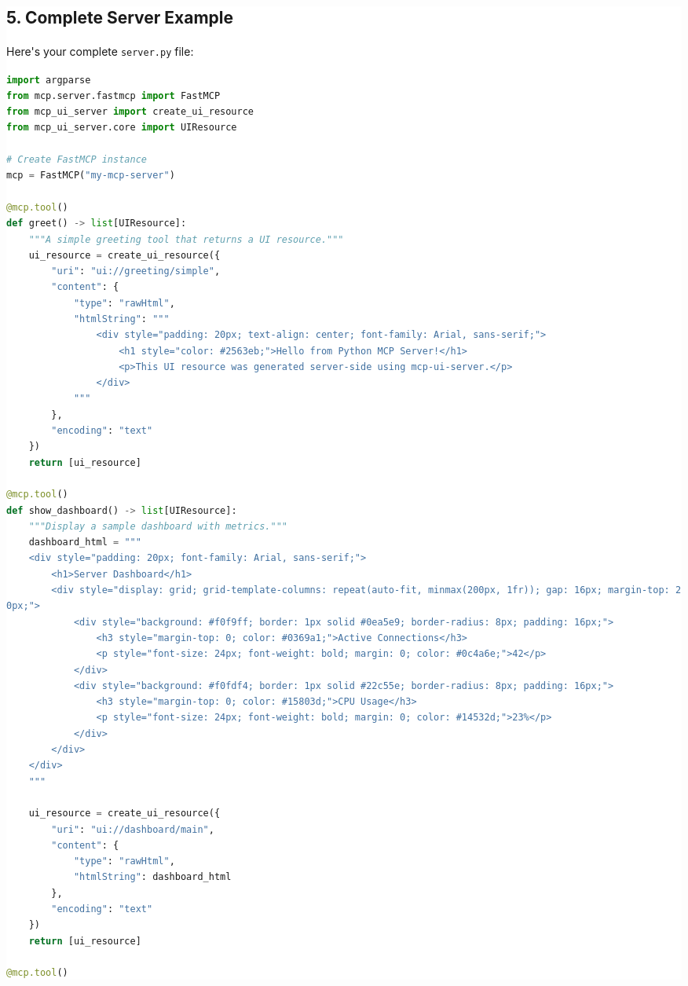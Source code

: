 ## 5. Complete Server Example

Here's your complete `server.py` file:

```python
import argparse
from mcp.server.fastmcp import FastMCP
from mcp_ui_server import create_ui_resource
from mcp_ui_server.core import UIResource

# Create FastMCP instance
mcp = FastMCP("my-mcp-server")

@mcp.tool()
def greet() -> list[UIResource]:
    """A simple greeting tool that returns a UI resource."""
    ui_resource = create_ui_resource({
        "uri": "ui://greeting/simple",
        "content": {
            "type": "rawHtml",
            "htmlString": """
                <div style="padding: 20px; text-align: center; font-family: Arial, sans-serif;">
                    <h1 style="color: #2563eb;">Hello from Python MCP Server!</h1>
                    <p>This UI resource was generated server-side using mcp-ui-server.</p>
                </div>
            """
        },
        "encoding": "text"
    })
    return [ui_resource]

@mcp.tool()
def show_dashboard() -> list[UIResource]:
    """Display a sample dashboard with metrics."""
    dashboard_html = """
    <div style="padding: 20px; font-family: Arial, sans-serif;">
        <h1>Server Dashboard</h1>
        <div style="display: grid; grid-template-columns: repeat(auto-fit, minmax(200px, 1fr)); gap: 16px; margin-top: 20px;">
            <div style="background: #f0f9ff; border: 1px solid #0ea5e9; border-radius: 8px; padding: 16px;">
                <h3 style="margin-top: 0; color: #0369a1;">Active Connections</h3>
                <p style="font-size: 24px; font-weight: bold; margin: 0; color: #0c4a6e;">42</p>
            </div>
            <div style="background: #f0fdf4; border: 1px solid #22c55e; border-radius: 8px; padding: 16px;">
                <h3 style="margin-top: 0; color: #15803d;">CPU Usage</h3>
                <p style="font-size: 24px; font-weight: bold; margin: 0; color: #14532d;">23%</p>
            </div>
        </div>
    </div>
    """
    
    ui_resource = create_ui_resource({
        "uri": "ui://dashboard/main",
        "content": {
            "type": "rawHtml",
            "htmlString": dashboard_html
        },
        "encoding": "text"
    })
    return [ui_resource]

@mcp.tool()
```